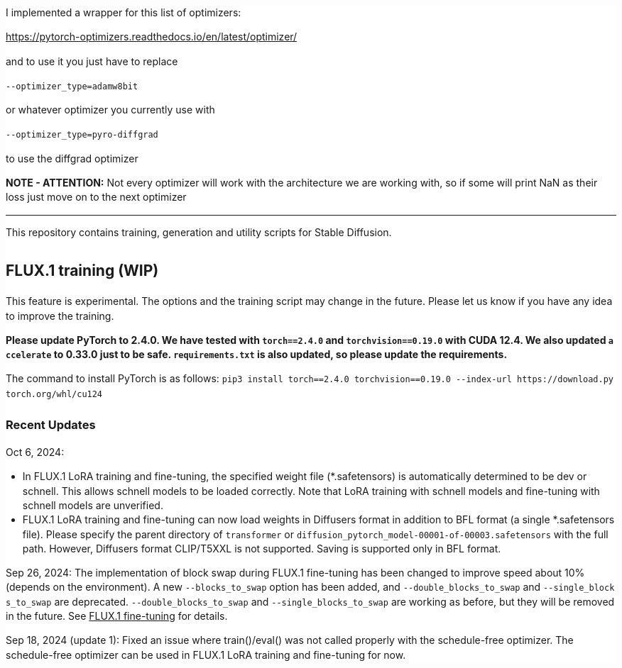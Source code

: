 I implemented a wrapper for this list of optimizers:

https://pytorch-optimizers.readthedocs.io/en/latest/optimizer/


and to use it you just have to replace

`--optimizer_type=adamw8bit `

or whatever optimizer you currently use with

`--optimizer_type=pyro-diffgrad`

to use the diffgrad optimizer

**NOTE - ATTENTION:** Not every optimizer will work with the architecture we are working with, so if some will print NaN as their loss just move on to the next optimizer


--------------------------------------------------




This repository contains training, generation and utility scripts for Stable Diffusion.

## FLUX.1 training (WIP)

This feature is experimental. The options and the training script may change in the future. Please let us know if you have any idea to improve the training.

__Please update PyTorch to 2.4.0. We have tested with `torch==2.4.0` and `torchvision==0.19.0` with CUDA 12.4. We also updated `accelerate` to 0.33.0 just to be safe. `requirements.txt` is also updated, so please update the requirements.__

The command to install PyTorch is as follows:
`pip3 install torch==2.4.0 torchvision==0.19.0 --index-url https://download.pytorch.org/whl/cu124`

### Recent Updates

Oct 6, 2024:
- In FLUX.1 LoRA training and fine-tuning, the specified weight file (*.safetensors) is automatically determined to be dev or schnell. This allows schnell models to be loaded correctly. Note that LoRA training with schnell models and fine-tuning with schnell models are unverified.
- FLUX.1 LoRA training and fine-tuning can now load weights in Diffusers format in addition to BFL format (a single *.safetensors file). Please specify the parent directory of `transformer` or `diffusion_pytorch_model-00001-of-00003.safetensors` with the full path. However, Diffusers format CLIP/T5XXL is not supported. Saving is supported only in BFL format.

Sep 26, 2024:
The implementation of block swap during FLUX.1 fine-tuning has been changed to improve speed about 10% (depends on the environment). A new `--blocks_to_swap` option has been added, and `--double_blocks_to_swap` and `--single_blocks_to_swap` are deprecated. `--double_blocks_to_swap` and `--single_blocks_to_swap` are working as before, but they will be removed in the future. See [FLUX.1 fine-tuning](#flux1-fine-tuning) for details.


Sep 18, 2024 (update 1):
Fixed an issue where train()/eval() was not called properly with the schedule-free optimizer. The schedule-free optimizer can be used in FLUX.1 LoRA training and fine-tuning for now.
